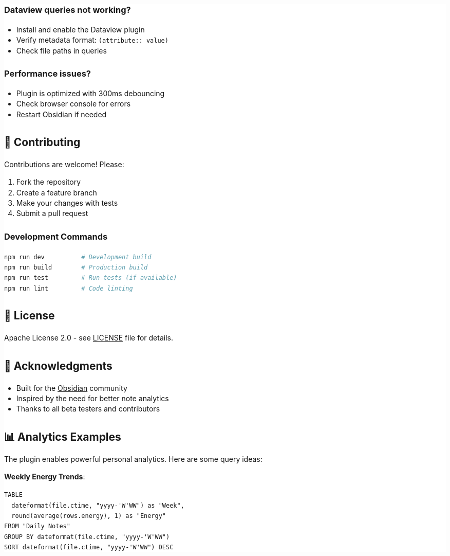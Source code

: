 ### Dataview queries not working?
- Install and enable the Dataview plugin
- Verify metadata format: `(attribute:: value)`
- Check file paths in queries

### Performance issues?
- Plugin is optimized with 300ms debouncing
- Check browser console for errors
- Restart Obsidian if needed

## 🤝 Contributing

Contributions are welcome! Please:

1. Fork the repository
2. Create a feature branch
3. Make your changes with tests
4. Submit a pull request

### Development Commands
```bash
npm run dev          # Development build
npm run build        # Production build
npm run test         # Run tests (if available)
npm run lint         # Code linting
```

## 📄 License

Apache License 2.0 - see [LICENSE](LICENSE) file for details.

## 🙏 Acknowledgments

- Built for the [Obsidian](https://obsidian.md) community
- Inspired by the need for better note analytics
- Thanks to all beta testers and contributors

## 📊 Analytics Examples

The plugin enables powerful personal analytics. Here are some query ideas:

**Weekly Energy Trends**:
```dataview
TABLE 
  dateformat(file.ctime, "yyyy-'W'WW") as "Week",
  round(average(rows.energy), 1) as "Energy"
FROM "Daily Notes"
GROUP BY dateformat(file.ctime, "yyyy-'W'WW")
SORT dateformat(file.ctime, "yyyy-'W'WW") DESC
```
